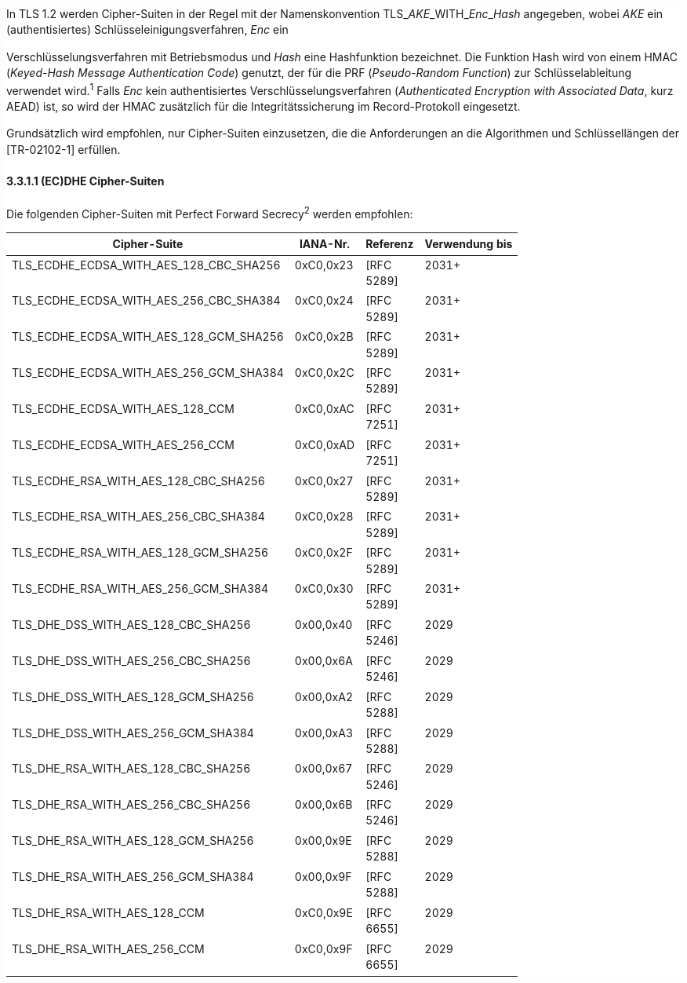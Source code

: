 In TLS 1.2 werden Cipher-Suiten in der Regel mit der Namenskonvention TLS\_*AKE*\_WITH\_*Enc*\_*Hash* angegeben, wobei *AKE* ein (authentisiertes) Schlüsseleinigungsverfahren, *Enc* ein

Verschlüsselungsverfahren mit Betriebsmodus und *Hash* eine Hashfunktion bezeichnet. Die Funktion Hash wird von einem HMAC (*Keyed-Hash Message Authentication Code*) genutzt, der für die PRF (*Pseudo-Random Function*) zur Schlüsselableitung verwendet wird.<sup>1</sup> Falls *Enc* kein authentisiertes Verschlüsselungsverfahren (*Authenticated Encryption with Associated Data*, kurz AEAD) ist, so wird der HMAC zusätzlich für die Integritätssicherung im Record-Protokoll eingesetzt.

Grundsätzlich wird empfohlen, nur Cipher-Suiten einzusetzen, die die Anforderungen an die Algorithmen und Schlüssellängen der [TR-02102-1] erfüllen.

#### <span id="page-6-1"></span>3.3.1.1 (EC)DHE Cipher-Suiten

Die folgenden Cipher-Suiten mit Perfect Forward Secrecy<sup>2</sup> werden empfohlen:

| Cipher-Suite                            | IANA-Nr.  | Referenz      | Verwendung bis |
|-----------------------------------------|-----------|---------------|----------------|
| TLS_ECDHE_ECDSA_WITH_AES_128_CBC_SHA256 | 0xC0,0x23 | [RFC<br>5289] | 2031+          |
| TLS_ECDHE_ECDSA_WITH_AES_256_CBC_SHA384 | 0xC0,0x24 | [RFC<br>5289] | 2031+          |
| TLS_ECDHE_ECDSA_WITH_AES_128_GCM_SHA256 | 0xC0,0x2B | [RFC<br>5289] | 2031+          |
| TLS_ECDHE_ECDSA_WITH_AES_256_GCM_SHA384 | 0xC0,0x2C | [RFC<br>5289] | 2031+          |
| TLS_ECDHE_ECDSA_WITH_AES_128_CCM        | 0xC0,0xAC | [RFC<br>7251] | 2031+          |
| TLS_ECDHE_ECDSA_WITH_AES_256_CCM        | 0xC0,0xAD | [RFC<br>7251] | 2031+          |
| TLS_ECDHE_RSA_WITH_AES_128_CBC_SHA256   | 0xC0,0x27 | [RFC<br>5289] | 2031+          |
| TLS_ECDHE_RSA_WITH_AES_256_CBC_SHA384   | 0xC0,0x28 | [RFC<br>5289] | 2031+          |
| TLS_ECDHE_RSA_WITH_AES_128_GCM_SHA256   | 0xC0,0x2F | [RFC<br>5289] | 2031+          |
| TLS_ECDHE_RSA_WITH_AES_256_GCM_SHA384   | 0xC0,0x30 | [RFC<br>5289] | 2031+          |
| TLS_DHE_DSS_WITH_AES_128_CBC_SHA256     | 0x00,0x40 | [RFC<br>5246] | 2029           |
| TLS_DHE_DSS_WITH_AES_256_CBC_SHA256     | 0x00,0x6A | [RFC<br>5246] | 2029           |
| TLS_DHE_DSS_WITH_AES_128_GCM_SHA256     | 0x00,0xA2 | [RFC<br>5288] | 2029           |
| TLS_DHE_DSS_WITH_AES_256_GCM_SHA384     | 0x00,0xA3 | [RFC<br>5288] | 2029           |
| TLS_DHE_RSA_WITH_AES_128_CBC_SHA256     | 0x00,0x67 | [RFC<br>5246] | 2029           |
| TLS_DHE_RSA_WITH_AES_256_CBC_SHA256     | 0x00,0x6B | [RFC<br>5246] | 2029           |
| TLS_DHE_RSA_WITH_AES_128_GCM_SHA256     | 0x00,0x9E | [RFC<br>5288] | 2029           |
| TLS_DHE_RSA_WITH_AES_256_GCM_SHA384     | 0x00,0x9F | [RFC<br>5288] | 2029           |
| TLS_DHE_RSA_WITH_AES_128_CCM            | 0xC0,0x9E | [RFC<br>6655] | 2029           |
| TLS_DHE_RSA_WITH_AES_256_CCM            | 0xC0,0x9F | [RFC<br>6655] | 2029           |
